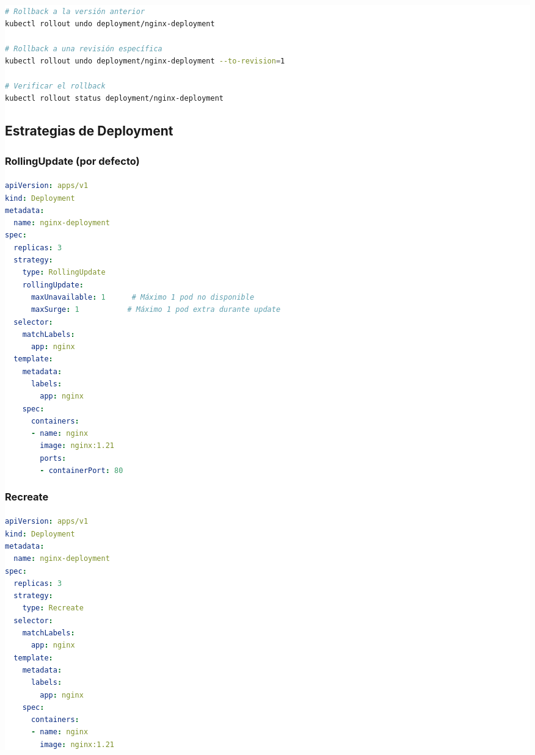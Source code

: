 ```bash
# Rollback a la versión anterior
kubectl rollout undo deployment/nginx-deployment

# Rollback a una revisión específica
kubectl rollout undo deployment/nginx-deployment --to-revision=1

# Verificar el rollback
kubectl rollout status deployment/nginx-deployment
```

## Estrategias de Deployment

### RollingUpdate (por defecto)

```yaml
apiVersion: apps/v1
kind: Deployment
metadata:
  name: nginx-deployment
spec:
  replicas: 3
  strategy:
    type: RollingUpdate
    rollingUpdate:
      maxUnavailable: 1      # Máximo 1 pod no disponible
      maxSurge: 1           # Máximo 1 pod extra durante update
  selector:
    matchLabels:
      app: nginx
  template:
    metadata:
      labels:
        app: nginx
    spec:
      containers:
      - name: nginx
        image: nginx:1.21
        ports:
        - containerPort: 80
```

### Recreate

```yaml
apiVersion: apps/v1
kind: Deployment
metadata:
  name: nginx-deployment
spec:
  replicas: 3
  strategy:
    type: Recreate
  selector:
    matchLabels:
      app: nginx
  template:
    metadata:
      labels:
        app: nginx
    spec:
      containers:
      - name: nginx
        image: nginx:1.21
```